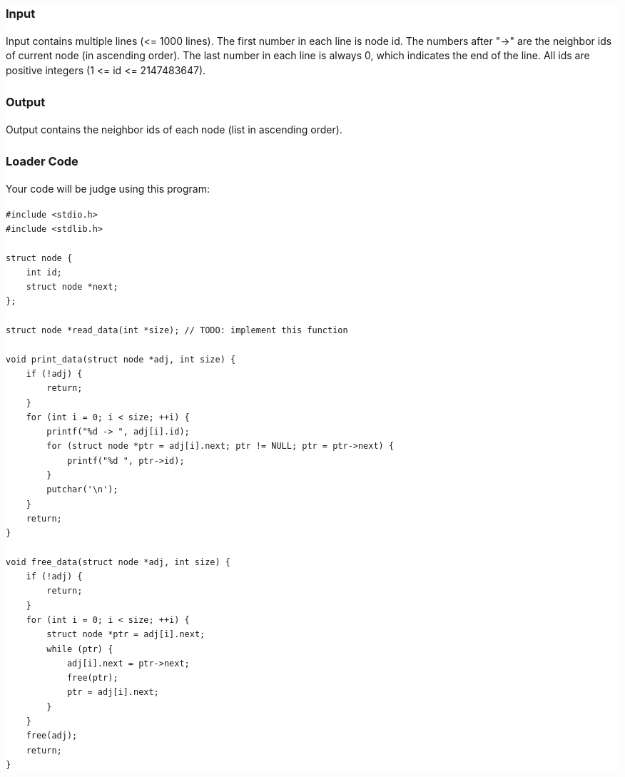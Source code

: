 </div>

### Input

Input contains multiple lines (\<= 1000 lines). The first number in each
line is node id. The numbers after \"-\>\" are the neighbor ids of
current node (in ascending order). The last number in each line is
always 0, which indicates the end of the line. All ids are positive
integers (1 \<= id \<= 2147483647).

### Output

Output contains the neighbor ids of each node (list in ascending order).

### Loader Code

<div>

Your code will be judge using this program:

</div>

    #include <‍stdio.h>
    #include <‍stdlib.h>

    struct node {
        int id;
        struct node *next;
    };

    struct node *read_data(int *size); // TODO: implement this function

    void print_data(struct node *adj, int size) {
        if (!adj) {
            return;
        }
        for (int i = 0; i <‍ size; ++i) {
            printf("%d -> ", adj[i].id);
            for (struct node *ptr = adj[i].next; ptr != NULL; ptr = ptr->next) {
                printf("%d ", ptr->id);
            }
            putchar('\n');
        }
        return;
    }

    void free_data(struct node *adj, int size) {
        if (!adj) {
            return;
        }
        for (int i = 0; i <‍ size; ++i) {
            struct node *ptr = adj[i].next;
            while (ptr) {
                adj[i].next = ptr->next;
                free(ptr);
                ptr = adj[i].next;
            }
        }
        free(adj);
        return;
    }
